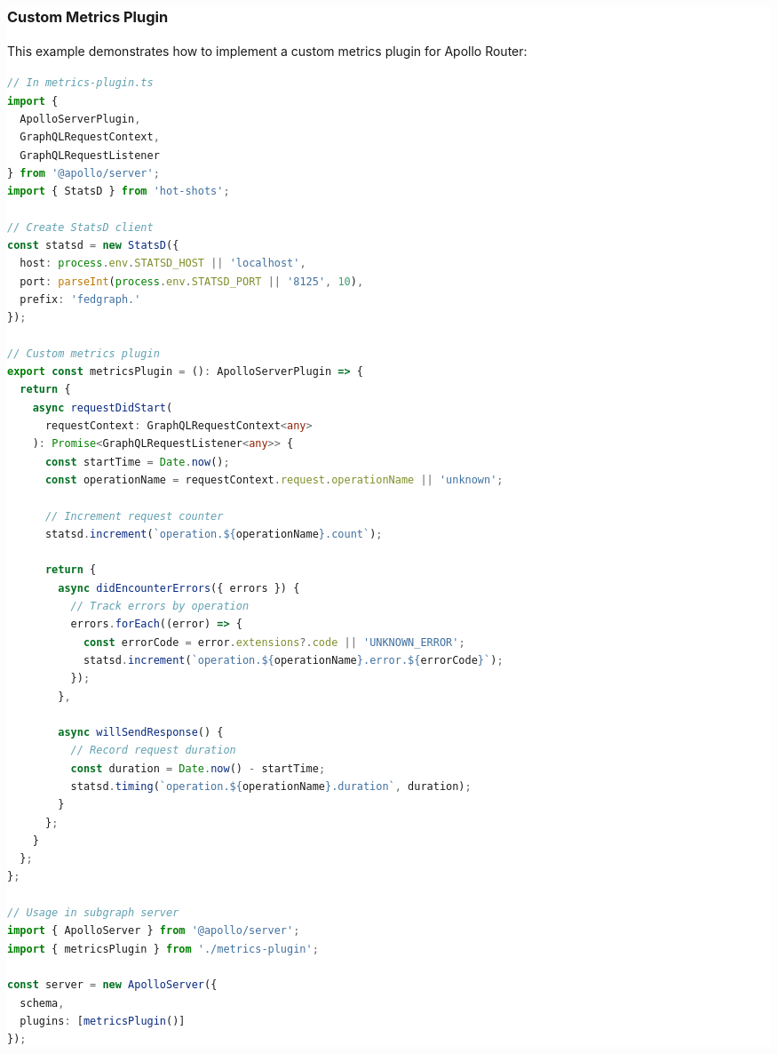 ### Custom Metrics Plugin

This example demonstrates how to implement a custom metrics plugin for Apollo Router:

```typescript
// In metrics-plugin.ts
import {
  ApolloServerPlugin,
  GraphQLRequestContext,
  GraphQLRequestListener
} from '@apollo/server';
import { StatsD } from 'hot-shots';

// Create StatsD client
const statsd = new StatsD({
  host: process.env.STATSD_HOST || 'localhost',
  port: parseInt(process.env.STATSD_PORT || '8125', 10),
  prefix: 'fedgraph.'
});

// Custom metrics plugin
export const metricsPlugin = (): ApolloServerPlugin => {
  return {
    async requestDidStart(
      requestContext: GraphQLRequestContext<any>
    ): Promise<GraphQLRequestListener<any>> {
      const startTime = Date.now();
      const operationName = requestContext.request.operationName || 'unknown';
      
      // Increment request counter
      statsd.increment(`operation.${operationName}.count`);
      
      return {
        async didEncounterErrors({ errors }) {
          // Track errors by operation
          errors.forEach((error) => {
            const errorCode = error.extensions?.code || 'UNKNOWN_ERROR';
            statsd.increment(`operation.${operationName}.error.${errorCode}`);
          });
        },
        
        async willSendResponse() {
          // Record request duration
          const duration = Date.now() - startTime;
          statsd.timing(`operation.${operationName}.duration`, duration);
        }
      };
    }
  };
};

// Usage in subgraph server
import { ApolloServer } from '@apollo/server';
import { metricsPlugin } from './metrics-plugin';

const server = new ApolloServer({
  schema,
  plugins: [metricsPlugin()]
});
```
